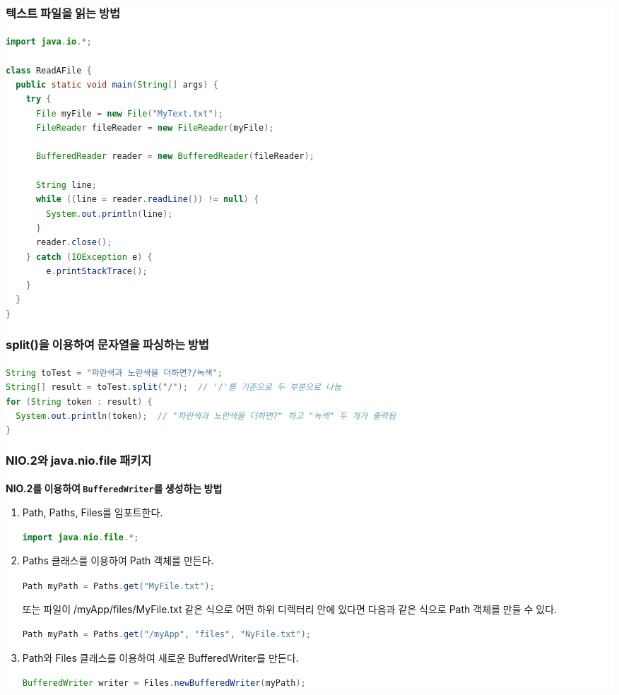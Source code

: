 ### 텍스트 파일을 읽는 방법
```java
import java.io.*;

class ReadAFile {
  public static void main(String[] args) {
    try {
      File myFile = new File("MyText.txt");
      FileReader fileReader = new FileReader(myFile);

      BufferedReader reader = new BufferedReader(fileReader);

      String line;
      while ((line = reader.readLine()) != null) {
        System.out.println(line);
      }
      reader.close();
    } catch (IOException e) {
        e.printStackTrace();
    }
  }
} 
```

### split()을 이용하여 문자열을 파싱하는 방법
```java
String toTest = "파란색과 노란색을 더하면?/녹색";
String[] result = toTest.split("/");  // '/'를 기준으로 두 부분으로 나눔
for (String token : result) {
  System.out.println(token);  // "파란색과 노란색을 더하면?" 하고 "녹색" 두 개가 출력됨
}
```

### NIO.2와 java.nio.file 패키지

**NIO.2를 이용하여 `BufferedWriter`를 생성하는 방법**

1. Path, Paths, Files를 임포트한다.
   ```java
   import java.nio.file.*;
   ```

2. Paths 클래스를 이용하여 Path 객체를 만든다.
   ```java
   Path myPath = Paths.get("MyFile.txt");
   ```
   또는 파일이 /myApp/files/MyFile.txt 같은 식으로 어떤 하위 디렉터리 안에 있다면 다음과 같은 식으로 Path 객체를 만들 수 있다.
   ```java
   Path myPath = Paths.get("/myApp", "files", "NyFile.txt");
   ```

3. Path와 Files 클래스를 이용하여 새로운 BufferedWriter를 만든다.
   ```java
   BufferedWriter writer = Files.newBufferedWriter(myPath);
   ```
